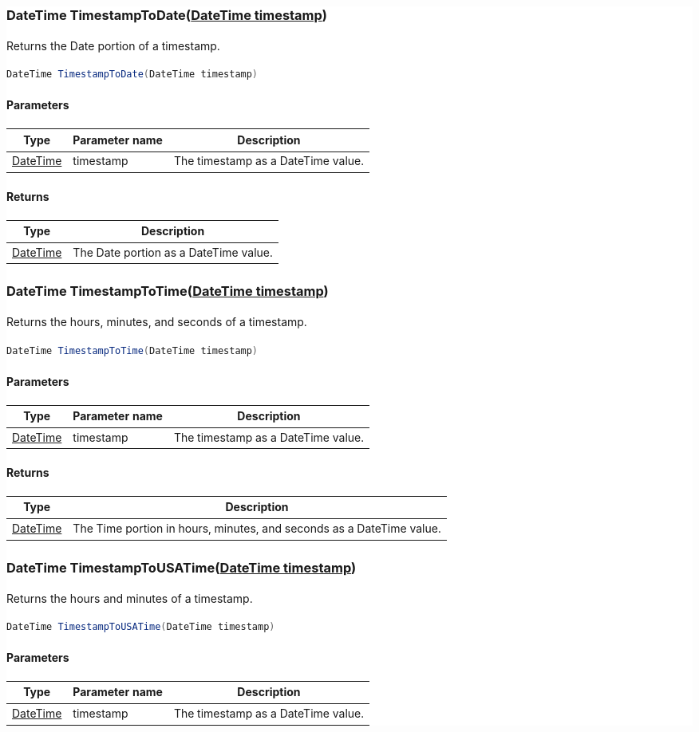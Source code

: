 ### DateTime TimestampToDate([DateTime timestamp](https://docs.microsoft.com/en-us/dotnet/api/system.datetime))

Returns the Date portion of a timestamp.

```cs
DateTime TimestampToDate(DateTime timestamp)
```

#### Parameters

| Type | Parameter name | Description
| --- | --- | ---
| [DateTime](https://docs.microsoft.com/en-us/dotnet/api/system.datetime) | timestamp | The timestamp as a DateTime value.

#### Returns

| Type | Description
| --- | ---
| [DateTime](https://docs.microsoft.com/en-us/dotnet/api/system.datetime) | The Date portion as a DateTime value.

### DateTime TimestampToTime([DateTime timestamp](https://docs.microsoft.com/en-us/dotnet/api/system.datetime))

Returns the hours, minutes, and seconds of a timestamp.

```cs
DateTime TimestampToTime(DateTime timestamp)
```

#### Parameters

| Type | Parameter name | Description
| --- | --- | ---
| [DateTime](https://docs.microsoft.com/en-us/dotnet/api/system.datetime) | timestamp | The timestamp as a DateTime value.

#### Returns

| Type | Description
| --- | ---
| [DateTime](https://docs.microsoft.com/en-us/dotnet/api/system.datetime) | The Time portion in hours, minutes, and seconds as a DateTime value.

### DateTime TimestampToUSATime([DateTime timestamp](https://docs.microsoft.com/en-us/dotnet/api/system.datetime))

Returns the hours and minutes of a timestamp.

```cs
DateTime TimestampToUSATime(DateTime timestamp)
```

#### Parameters

| Type | Parameter name | Description
| --- | --- | ---
| [DateTime](https://docs.microsoft.com/en-us/dotnet/api/system.datetime) | timestamp | The timestamp as a DateTime value.
